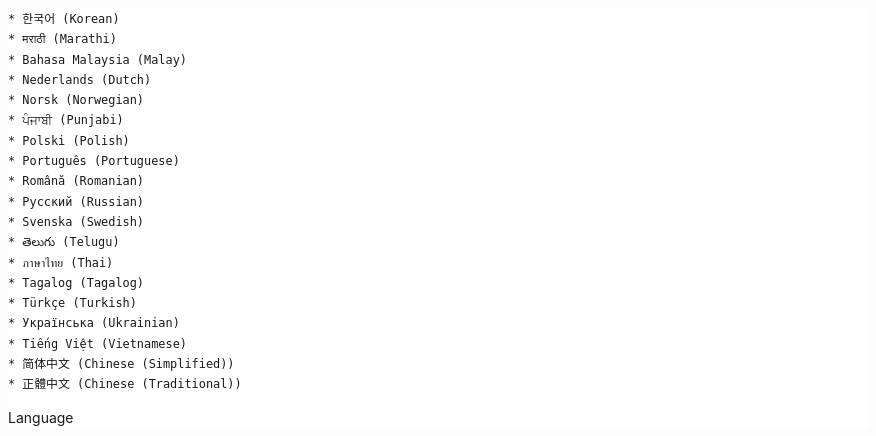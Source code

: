    * 한국어 (Korean) 
    * मराठी (Marathi) 
    * Bahasa Malaysia (Malay) 
    * Nederlands (Dutch) 
    * Norsk (Norwegian) 
    * ਪੰਜਾਬੀ (Punjabi) 
    * Polski (Polish) 
    * Português (Portuguese) 
    * Română (Romanian) 
    * Русский (Russian) 
    * Svenska (Swedish) 
    * తెలుగు (Telugu) 
    * ภาษาไทย (Thai) 
    * Tagalog (Tagalog) 
    * Türkçe (Turkish) 
    * Українська (Ukrainian) 
    * Tiếng Việt (Vietnamese) 
    * 简体中文 (Chinese (Simplified)) 
    * 正體中文 (Chinese (Traditional)) 
Language
